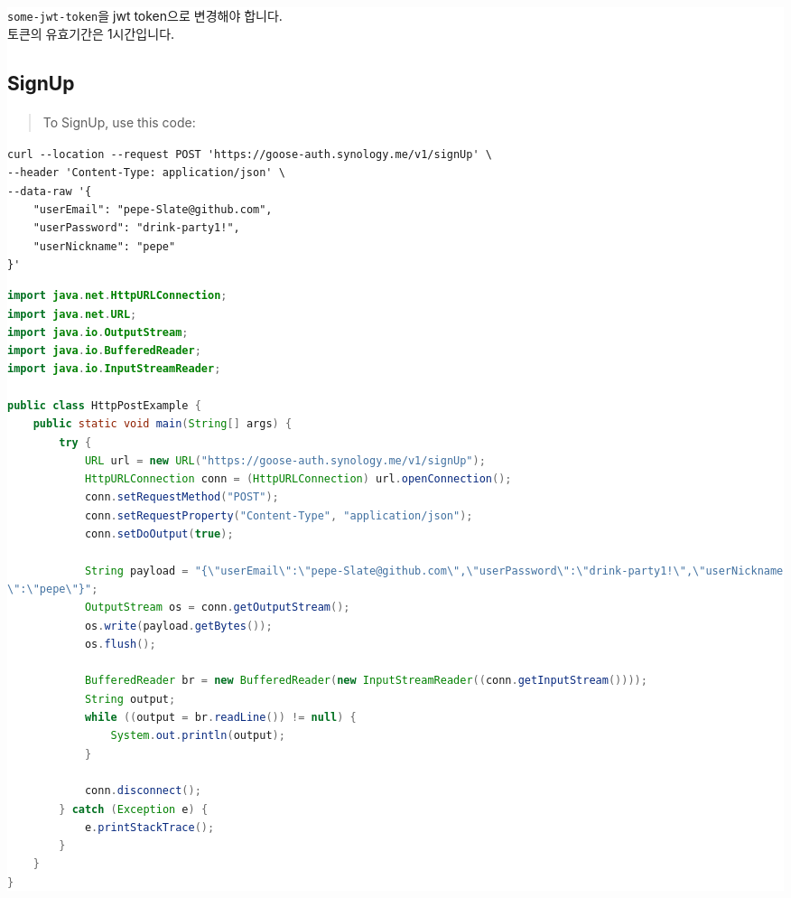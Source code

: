 <aside class="notice">
<code>some-jwt-token</code>을 jwt token으로 변경해야 합니다.
</aside>

<aside class="warning">토큰의 유효기간은 1시간입니다.</aside>


## SignUp

> To SignUp, use this code:

```shell
curl --location --request POST 'https://goose-auth.synology.me/v1/signUp' \
--header 'Content-Type: application/json' \
--data-raw '{
    "userEmail": "pepe-Slate@github.com",
    "userPassword": "drink-party1!",
    "userNickname": "pepe"
}'
```

```java
import java.net.HttpURLConnection;
import java.net.URL;
import java.io.OutputStream;
import java.io.BufferedReader;
import java.io.InputStreamReader;

public class HttpPostExample {
    public static void main(String[] args) {
        try {
            URL url = new URL("https://goose-auth.synology.me/v1/signUp");
            HttpURLConnection conn = (HttpURLConnection) url.openConnection();
            conn.setRequestMethod("POST");
            conn.setRequestProperty("Content-Type", "application/json");
            conn.setDoOutput(true);

            String payload = "{\"userEmail\":\"pepe-Slate@github.com\",\"userPassword\":\"drink-party1!\",\"userNickname\":\"pepe\"}";
            OutputStream os = conn.getOutputStream();
            os.write(payload.getBytes());
            os.flush();

            BufferedReader br = new BufferedReader(new InputStreamReader((conn.getInputStream())));
            String output;
            while ((output = br.readLine()) != null) {
                System.out.println(output);
            }

            conn.disconnect();
        } catch (Exception e) {
            e.printStackTrace();
        }
    }
}
```
